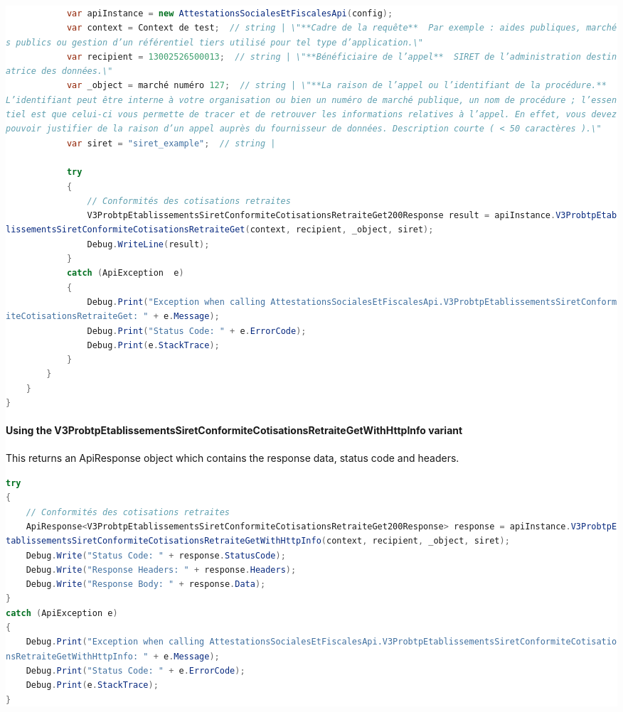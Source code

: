 ```csharp
            var apiInstance = new AttestationsSocialesEtFiscalesApi(config);
            var context = Context de test;  // string | \"**Cadre de la requête**  Par exemple : aides publiques, marchés publics ou gestion d’un référentiel tiers utilisé pour tel type d’application.\"
            var recipient = 13002526500013;  // string | \"**Bénéficiaire de l’appel**  SIRET de l’administration destinatrice des données.\"
            var _object = marché numéro 127;  // string | \"**La raison de l’appel ou l’identifiant de la procédure.**  L’identifiant peut être interne à votre organisation ou bien un numéro de marché publique, un nom de procédure ; l’essentiel est que celui-ci vous permette de tracer et de retrouver les informations relatives à l’appel. En effet, vous devez pouvoir justifier de la raison d’un appel auprès du fournisseur de données. Description courte ( < 50 caractères ).\"
            var siret = "siret_example";  // string | 

            try
            {
                // Conformités des cotisations retraites
                V3ProbtpEtablissementsSiretConformiteCotisationsRetraiteGet200Response result = apiInstance.V3ProbtpEtablissementsSiretConformiteCotisationsRetraiteGet(context, recipient, _object, siret);
                Debug.WriteLine(result);
            }
            catch (ApiException  e)
            {
                Debug.Print("Exception when calling AttestationsSocialesEtFiscalesApi.V3ProbtpEtablissementsSiretConformiteCotisationsRetraiteGet: " + e.Message);
                Debug.Print("Status Code: " + e.ErrorCode);
                Debug.Print(e.StackTrace);
            }
        }
    }
}
```

#### Using the V3ProbtpEtablissementsSiretConformiteCotisationsRetraiteGetWithHttpInfo variant
This returns an ApiResponse object which contains the response data, status code and headers.

```csharp
try
{
    // Conformités des cotisations retraites
    ApiResponse<V3ProbtpEtablissementsSiretConformiteCotisationsRetraiteGet200Response> response = apiInstance.V3ProbtpEtablissementsSiretConformiteCotisationsRetraiteGetWithHttpInfo(context, recipient, _object, siret);
    Debug.Write("Status Code: " + response.StatusCode);
    Debug.Write("Response Headers: " + response.Headers);
    Debug.Write("Response Body: " + response.Data);
}
catch (ApiException e)
{
    Debug.Print("Exception when calling AttestationsSocialesEtFiscalesApi.V3ProbtpEtablissementsSiretConformiteCotisationsRetraiteGetWithHttpInfo: " + e.Message);
    Debug.Print("Status Code: " + e.ErrorCode);
    Debug.Print(e.StackTrace);
}
```
